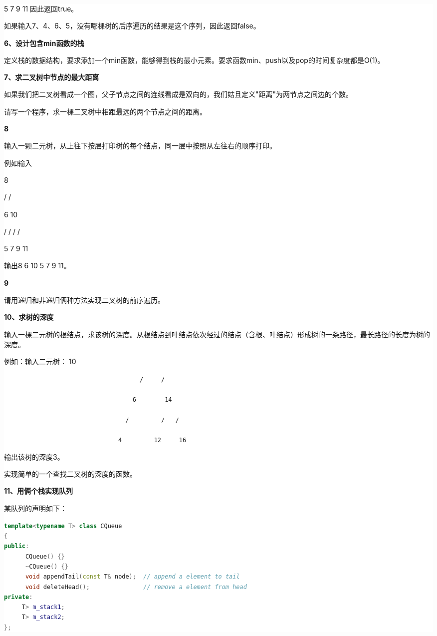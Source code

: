 5 7 9 11 因此返回true。

如果输入7、4、6、5，没有哪棵树的后序遍历的结果是这个序列，因此返回false。

**6、设计包含min函数的栈**

定义栈的数据结构，要求添加一个min函数，能够得到栈的最小元素。要求函数min、push以及pop的时间复杂度都是O(1)。

**7、求二叉树中节点的最大距离**

如果我们把二叉树看成一个图，父子节点之间的连线看成是双向的，我们姑且定义"距离"为两节点之间边的个数。

请写一个程序，求一棵二叉树中相距最远的两个节点之间的距离。

**8**

输入一颗二元树，从上往下按层打印树的每个结点，同一层中按照从左往右的顺序打印。

例如输入

8

/ /

6 10

/ / / /

5 7 9 11

输出8 6 10 5 7 9 11。

**9**

请用递归和非递归俩种方法实现二叉树的前序遍历。

**10、求树的深度**

输入一棵二元树的根结点，求该树的深度。从根结点到叶结点依次经过的结点（含根、叶结点）形成树的一条路径，最长路径的长度为树的深度。

例如：输入二元树： 10

```
                                      /     /

                                    6        14

                                  /         /   /

                                4         12     16
```

输出该树的深度3。

实现简单的一个查找二叉树的深度的函数。

**11、用俩个栈实现队列**

某队列的声明如下：

```cpp
template<typename T> class CQueue
{
public:
      CQueue() {}
      ~CQueue() {}
      void appendTail(const T& node);  // append a element to tail
      void deleteHead();               // remove a element from head
private:
     T> m_stack1;
     T> m_stack2;
};
```
